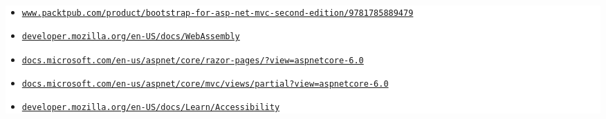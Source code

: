 +   [`www.packtpub.com/product/bootstrap-for-asp-net-mvc-second-edition/9781785889479`](https://www.packtpub.com/product/bootstrap-for-asp-net-mvc-second-edition/9781785889479)

+   [`developer.mozilla.org/en-US/docs/WebAssembly`](https://developer.mozilla.org/en-US/docs/WebAssembly)

+   [`docs.microsoft.com/en-us/aspnet/core/razor-pages/?view=aspnetcore-6.0`](https://docs.microsoft.com/en-us/aspnet/core/razor-pages/?view=aspnetcore-6.0)

+   [`docs.microsoft.com/en-us/aspnet/core/mvc/views/partial?view=aspnetcore-6.0`](https://docs.microsoft.com/en-us/aspnet/core/mvc/views/partial?view=aspnetcore-6.0)

+   [`developer.mozilla.org/en-US/docs/Learn/Accessibility`](https://developer.mozilla.org/en-US/docs/Learn/Accessibility)
